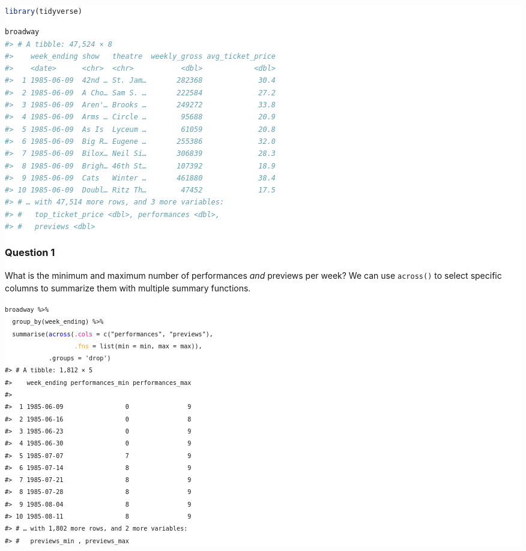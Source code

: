 
```r
library(tidyverse)
```


```r
broadway
#> # A tibble: 47,524 × 8
#>    week_ending show   theatre  weekly_gross avg_ticket_price
#>    <date>      <chr>  <chr>           <dbl>            <dbl>
#>  1 1985-06-09  42nd … St. Jam…       282368             30.4
#>  2 1985-06-09  A Cho… Sam S. …       222584             27.2
#>  3 1985-06-09  Aren'… Brooks …       249272             33.8
#>  4 1985-06-09  Arms … Circle …        95688             20.9
#>  5 1985-06-09  As Is  Lyceum …        61059             20.8
#>  6 1985-06-09  Big R… Eugene …       255386             32.0
#>  7 1985-06-09  Bilox… Neil Si…       306839             28.3
#>  8 1985-06-09  Brigh… 46th St…       107392             18.9
#>  9 1985-06-09  Cats   Winter …       461880             38.4
#> 10 1985-06-09  Doubl… Ritz Th…        47452             17.5
#> # … with 47,514 more rows, and 3 more variables:
#> #   top_ticket_price <dbl>, performances <dbl>,
#> #   previews <dbl>
```

### Question 1

What is the minimum and maximum number of performances _and_ previews per week? We can use
`across()` to select specific columns to summarize them with multiple summary functions.



<pre><code class='language-r'><code>broadway %>%<br>&nbsp;&nbsp;group_by(week_ending) %>%<br>&nbsp;&nbsp;summarise(<span style='color:blue'>across</span>(<span style='color:deeppink'>.cols</span> = c("performances", "previews"),<br>&nbsp;&nbsp;&nbsp;&nbsp;&nbsp;&nbsp;&nbsp;&nbsp;&nbsp;&nbsp;&nbsp;&nbsp;&nbsp;&nbsp;&nbsp;&nbsp;&nbsp;&nbsp;&nbsp;<span style='color:orange'>.fns</span> = list(min = min, max = max)),<br>&nbsp;&nbsp;&nbsp;&nbsp;&nbsp;&nbsp;&nbsp;&nbsp;&nbsp;&nbsp;&nbsp;&nbsp;.groups = 'drop')<br>#> # A tibble: 1,812 × 5<br>#> &nbsp;&nbsp;&nbsp;week_ending performances_min performances_max<br>#> &nbsp;&nbsp;&nbsp;<date> &nbsp;&nbsp;&nbsp;&nbsp;&nbsp;&nbsp;&nbsp;&nbsp;&nbsp;&nbsp;&nbsp;&nbsp;&nbsp;&nbsp;&nbsp;&nbsp;<dbl> &nbsp;&nbsp;&nbsp;&nbsp;&nbsp;&nbsp;&nbsp;&nbsp;&nbsp;&nbsp;&nbsp;<dbl><br>#> &nbsp;1 1985-06-09 &nbsp;&nbsp;&nbsp;&nbsp;&nbsp;&nbsp;&nbsp;&nbsp;&nbsp;&nbsp;&nbsp;&nbsp;&nbsp;&nbsp;&nbsp;&nbsp;0 &nbsp;&nbsp;&nbsp;&nbsp;&nbsp;&nbsp;&nbsp;&nbsp;&nbsp;&nbsp;&nbsp;&nbsp;&nbsp;&nbsp;&nbsp;9<br>#> &nbsp;2 1985-06-16 &nbsp;&nbsp;&nbsp;&nbsp;&nbsp;&nbsp;&nbsp;&nbsp;&nbsp;&nbsp;&nbsp;&nbsp;&nbsp;&nbsp;&nbsp;&nbsp;0 &nbsp;&nbsp;&nbsp;&nbsp;&nbsp;&nbsp;&nbsp;&nbsp;&nbsp;&nbsp;&nbsp;&nbsp;&nbsp;&nbsp;&nbsp;8<br>#> &nbsp;3 1985-06-23 &nbsp;&nbsp;&nbsp;&nbsp;&nbsp;&nbsp;&nbsp;&nbsp;&nbsp;&nbsp;&nbsp;&nbsp;&nbsp;&nbsp;&nbsp;&nbsp;0 &nbsp;&nbsp;&nbsp;&nbsp;&nbsp;&nbsp;&nbsp;&nbsp;&nbsp;&nbsp;&nbsp;&nbsp;&nbsp;&nbsp;&nbsp;9<br>#> &nbsp;4 1985-06-30 &nbsp;&nbsp;&nbsp;&nbsp;&nbsp;&nbsp;&nbsp;&nbsp;&nbsp;&nbsp;&nbsp;&nbsp;&nbsp;&nbsp;&nbsp;&nbsp;0 &nbsp;&nbsp;&nbsp;&nbsp;&nbsp;&nbsp;&nbsp;&nbsp;&nbsp;&nbsp;&nbsp;&nbsp;&nbsp;&nbsp;&nbsp;9<br>#> &nbsp;5 1985-07-07 &nbsp;&nbsp;&nbsp;&nbsp;&nbsp;&nbsp;&nbsp;&nbsp;&nbsp;&nbsp;&nbsp;&nbsp;&nbsp;&nbsp;&nbsp;&nbsp;7 &nbsp;&nbsp;&nbsp;&nbsp;&nbsp;&nbsp;&nbsp;&nbsp;&nbsp;&nbsp;&nbsp;&nbsp;&nbsp;&nbsp;&nbsp;9<br>#> &nbsp;6 1985-07-14 &nbsp;&nbsp;&nbsp;&nbsp;&nbsp;&nbsp;&nbsp;&nbsp;&nbsp;&nbsp;&nbsp;&nbsp;&nbsp;&nbsp;&nbsp;&nbsp;8 &nbsp;&nbsp;&nbsp;&nbsp;&nbsp;&nbsp;&nbsp;&nbsp;&nbsp;&nbsp;&nbsp;&nbsp;&nbsp;&nbsp;&nbsp;9<br>#> &nbsp;7 1985-07-21 &nbsp;&nbsp;&nbsp;&nbsp;&nbsp;&nbsp;&nbsp;&nbsp;&nbsp;&nbsp;&nbsp;&nbsp;&nbsp;&nbsp;&nbsp;&nbsp;8 &nbsp;&nbsp;&nbsp;&nbsp;&nbsp;&nbsp;&nbsp;&nbsp;&nbsp;&nbsp;&nbsp;&nbsp;&nbsp;&nbsp;&nbsp;9<br>#> &nbsp;8 1985-07-28 &nbsp;&nbsp;&nbsp;&nbsp;&nbsp;&nbsp;&nbsp;&nbsp;&nbsp;&nbsp;&nbsp;&nbsp;&nbsp;&nbsp;&nbsp;&nbsp;8 &nbsp;&nbsp;&nbsp;&nbsp;&nbsp;&nbsp;&nbsp;&nbsp;&nbsp;&nbsp;&nbsp;&nbsp;&nbsp;&nbsp;&nbsp;9<br>#> &nbsp;9 1985-08-04 &nbsp;&nbsp;&nbsp;&nbsp;&nbsp;&nbsp;&nbsp;&nbsp;&nbsp;&nbsp;&nbsp;&nbsp;&nbsp;&nbsp;&nbsp;&nbsp;8 &nbsp;&nbsp;&nbsp;&nbsp;&nbsp;&nbsp;&nbsp;&nbsp;&nbsp;&nbsp;&nbsp;&nbsp;&nbsp;&nbsp;&nbsp;9<br>#> 10 1985-08-11 &nbsp;&nbsp;&nbsp;&nbsp;&nbsp;&nbsp;&nbsp;&nbsp;&nbsp;&nbsp;&nbsp;&nbsp;&nbsp;&nbsp;&nbsp;&nbsp;8 &nbsp;&nbsp;&nbsp;&nbsp;&nbsp;&nbsp;&nbsp;&nbsp;&nbsp;&nbsp;&nbsp;&nbsp;&nbsp;&nbsp;&nbsp;9<br>#> # … with 1,802 more rows, and 2 more variables:<br>#> # &nbsp;&nbsp;previews_min <dbl>, previews_max <dbl></code></code></pre>
